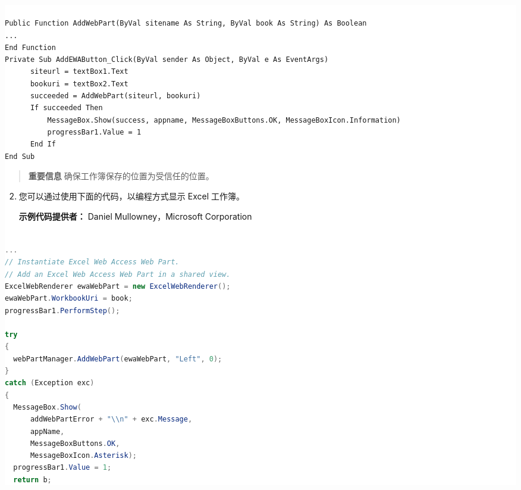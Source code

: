   ```cs
  ```




  ```VB.net
  
Public Function AddWebPart(ByVal sitename As String, ByVal book As String) As Boolean
...
End Function
Private Sub AddEWAButton_Click(ByVal sender As Object, ByVal e As EventArgs)
        siteurl = textBox1.Text
        bookuri = textBox2.Text
        succeeded = AddWebPart(siteurl, bookuri)
        If succeeded Then
            MessageBox.Show(success, appname, MessageBoxButtons.OK, MessageBoxIcon.Information)
            progressBar1.Value = 1
        End If
End Sub
  ```


> **重要信息**
> 确保工作簿保存的位置为受信任的位置。 
2. 您可以通过使用下面的代码，以编程方式显示 Excel 工作簿。
    
    **示例代码提供者：** Daniel Mullowney，Microsoft Corporation
    


  ```cs
  
...
// Instantiate Excel Web Access Web Part.
// Add an Excel Web Access Web Part in a shared view.
ExcelWebRenderer ewaWebPart = new ExcelWebRenderer();
ewaWebPart.WorkbookUri = book;
progressBar1.PerformStep();

try
{
    webPartManager.AddWebPart(ewaWebPart, "Left", 0);
}
catch (Exception exc)
{
    MessageBox.Show(
        addWebPartError + "\\n" + exc.Message,
        appName,
        MessageBoxButtons.OK,
        MessageBoxIcon.Asterisk);
    progressBar1.Value = 1;
    return b;

  ```


